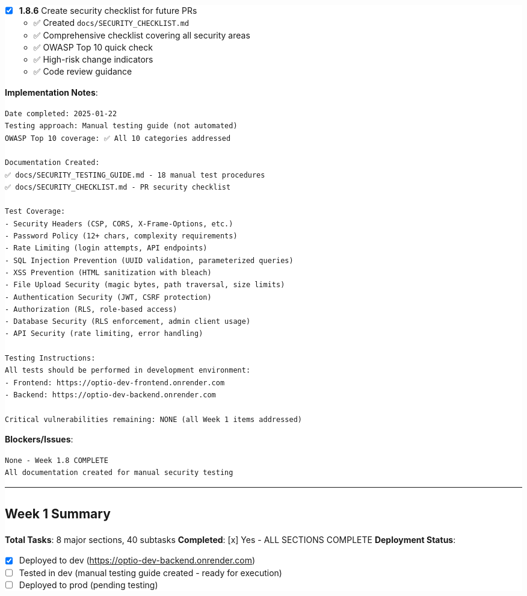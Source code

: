 - [x] **1.8.6** Create security checklist for future PRs
  - ✅ Created `docs/SECURITY_CHECKLIST.md`
  - ✅ Comprehensive checklist covering all security areas
  - ✅ OWASP Top 10 quick check
  - ✅ High-risk change indicators
  - ✅ Code review guidance

**Implementation Notes**:
```
Date completed: 2025-01-22
Testing approach: Manual testing guide (not automated)
OWASP Top 10 coverage: ✅ All 10 categories addressed

Documentation Created:
✅ docs/SECURITY_TESTING_GUIDE.md - 18 manual test procedures
✅ docs/SECURITY_CHECKLIST.md - PR security checklist

Test Coverage:
- Security Headers (CSP, CORS, X-Frame-Options, etc.)
- Password Policy (12+ chars, complexity requirements)
- Rate Limiting (login attempts, API endpoints)
- SQL Injection Prevention (UUID validation, parameterized queries)
- XSS Prevention (HTML sanitization with bleach)
- File Upload Security (magic bytes, path traversal, size limits)
- Authentication Security (JWT, CSRF protection)
- Authorization (RLS, role-based access)
- Database Security (RLS enforcement, admin client usage)
- API Security (rate limiting, error handling)

Testing Instructions:
All tests should be performed in development environment:
- Frontend: https://optio-dev-frontend.onrender.com
- Backend: https://optio-dev-backend.onrender.com

Critical vulnerabilities remaining: NONE (all Week 1 items addressed)
```

**Blockers/Issues**:
```
None - Week 1.8 COMPLETE
All documentation created for manual security testing
```

---

## Week 1 Summary

**Total Tasks**: 8 major sections, 40 subtasks
**Completed**: [x] Yes - ALL SECTIONS COMPLETE
**Deployment Status**:
- [x] Deployed to dev (https://optio-dev-backend.onrender.com)
- [ ] Tested in dev (manual testing guide created - ready for execution)
- [ ] Deployed to prod (pending testing)
